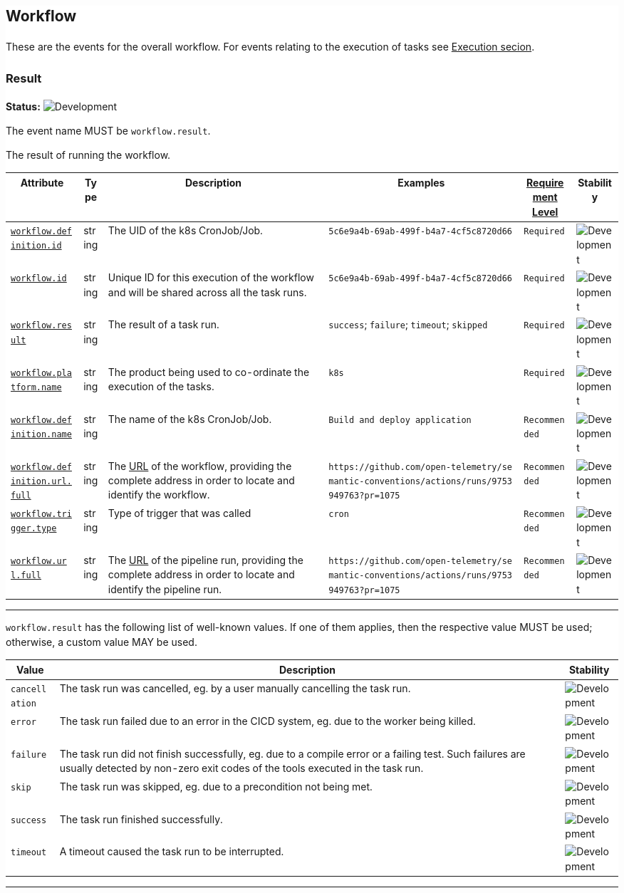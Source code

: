 




## Workflow

These are the events for the overall workflow. For events relating to the execution of tasks see [Execution secion](#execution).

### Result







**Status:** ![Development](https://img.shields.io/badge/-development-blue)

The event name MUST be `workflow.result`.

The result of running the workflow.

| Attribute  | Type | Description  | Examples  | [Requirement Level](https://opentelemetry.io/docs/specs/semconv/general/attribute-requirement-level/) | Stability |
|---|---|---|---|---|---|
| [`workflow.definition.id`](/docs/registry/attributes/workflow.md) | string | The UID of the k8s CronJob/Job. | `5c6e9a4b-69ab-499f-b4a7-4cf5c8720d66` | `Required` | ![Development](https://img.shields.io/badge/-development-blue) |
| [`workflow.id`](/docs/registry/attributes/workflow.md) | string | Unique ID for this execution of the workflow and will be shared across all the task runs. | `5c6e9a4b-69ab-499f-b4a7-4cf5c8720d66` | `Required` | ![Development](https://img.shields.io/badge/-development-blue) |
| [`workflow.result`](/docs/registry/attributes/workflow.md) | string | The result of a task run. | `success`; `failure`; `timeout`; `skipped` | `Required` | ![Development](https://img.shields.io/badge/-development-blue) |
| [`workflow.platform.name`](/docs/registry/attributes/workflow.md) | string | The product being used to co-ordinate the execution of the tasks. | `k8s` | `Required` | ![Development](https://img.shields.io/badge/-development-blue) |
| [`workflow.definition.name`](/docs/registry/attributes/workflow.md) | string | The name of the k8s CronJob/Job. | `Build and deploy application` | `Recommended` | ![Development](https://img.shields.io/badge/-development-blue) |
| [`workflow.definition.url.full`](/docs/registry/attributes/workflow.md) | string | The [URL](https://wikipedia.org/wiki/URL) of the workflow, providing the complete address in order to locate and identify the workflow. | `https://github.com/open-telemetry/semantic-conventions/actions/runs/9753949763?pr=1075` | `Recommended` | ![Development](https://img.shields.io/badge/-development-blue) |
| [`workflow.trigger.type`](/docs/registry/attributes/workflow.md) | string | Type of trigger that was called | `cron` | `Recommended` | ![Development](https://img.shields.io/badge/-development-blue) |
| [`workflow.url.full`](/docs/registry/attributes/workflow.md) | string | The [URL](https://wikipedia.org/wiki/URL) of the pipeline run, providing the complete address in order to locate and identify the pipeline run. | `https://github.com/open-telemetry/semantic-conventions/actions/runs/9753949763?pr=1075` | `Recommended` | ![Development](https://img.shields.io/badge/-development-blue) |

---

`workflow.result` has the following list of well-known values. If one of them applies, then the respective value MUST be used; otherwise, a custom value MAY be used.

| Value  | Description | Stability |
|---|---|---|
| `cancellation` | The task run was cancelled, eg. by a user manually cancelling the task run. | ![Development](https://img.shields.io/badge/-development-blue) |
| `error` | The task run failed due to an error in the CICD system, eg. due to the worker being killed. | ![Development](https://img.shields.io/badge/-development-blue) |
| `failure` | The task run did not finish successfully, eg. due to a compile error or a failing test. Such failures are usually detected by non-zero exit codes of the tools executed in the task run. | ![Development](https://img.shields.io/badge/-development-blue) |
| `skip` | The task run was skipped, eg. due to a precondition not being met. | ![Development](https://img.shields.io/badge/-development-blue) |
| `success` | The task run finished successfully. | ![Development](https://img.shields.io/badge/-development-blue) |
| `timeout` | A timeout caused the task run to be interrupted. | ![Development](https://img.shields.io/badge/-development-blue) |

---